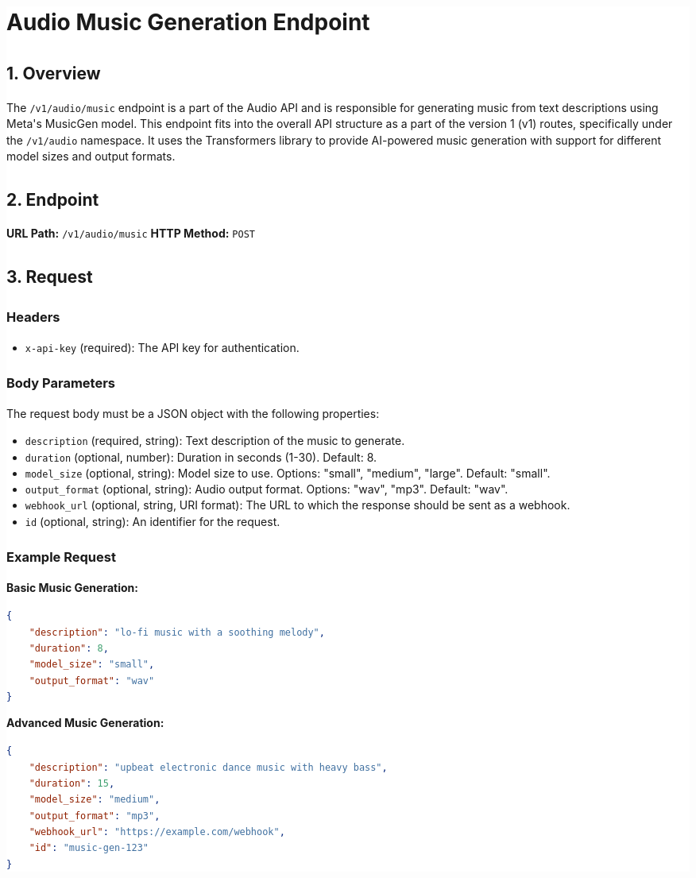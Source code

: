 # Audio Music Generation Endpoint

## 1. Overview

The `/v1/audio/music` endpoint is a part of the Audio API and is responsible for generating music from text descriptions using Meta's MusicGen model. This endpoint fits into the overall API structure as a part of the version 1 (v1) routes, specifically under the `/v1/audio` namespace. It uses the Transformers library to provide AI-powered music generation with support for different model sizes and output formats.

## 2. Endpoint

**URL Path:** `/v1/audio/music`
**HTTP Method:** `POST`

## 3. Request

### Headers

- `x-api-key` (required): The API key for authentication.

### Body Parameters

The request body must be a JSON object with the following properties:

- `description` (required, string): Text description of the music to generate.
- `duration` (optional, number): Duration in seconds (1-30). Default: 8.
- `model_size` (optional, string): Model size to use. Options: "small", "medium", "large". Default: "small".
- `output_format` (optional, string): Audio output format. Options: "wav", "mp3". Default: "wav".
- `webhook_url` (optional, string, URI format): The URL to which the response should be sent as a webhook.
- `id` (optional, string): An identifier for the request.

### Example Request

**Basic Music Generation:**

```json
{
    "description": "lo-fi music with a soothing melody",
    "duration": 8,
    "model_size": "small",
    "output_format": "wav"
}
```

**Advanced Music Generation:**

```json
{
    "description": "upbeat electronic dance music with heavy bass",
    "duration": 15,
    "model_size": "medium",
    "output_format": "mp3",
    "webhook_url": "https://example.com/webhook",
    "id": "music-gen-123"
}
```
